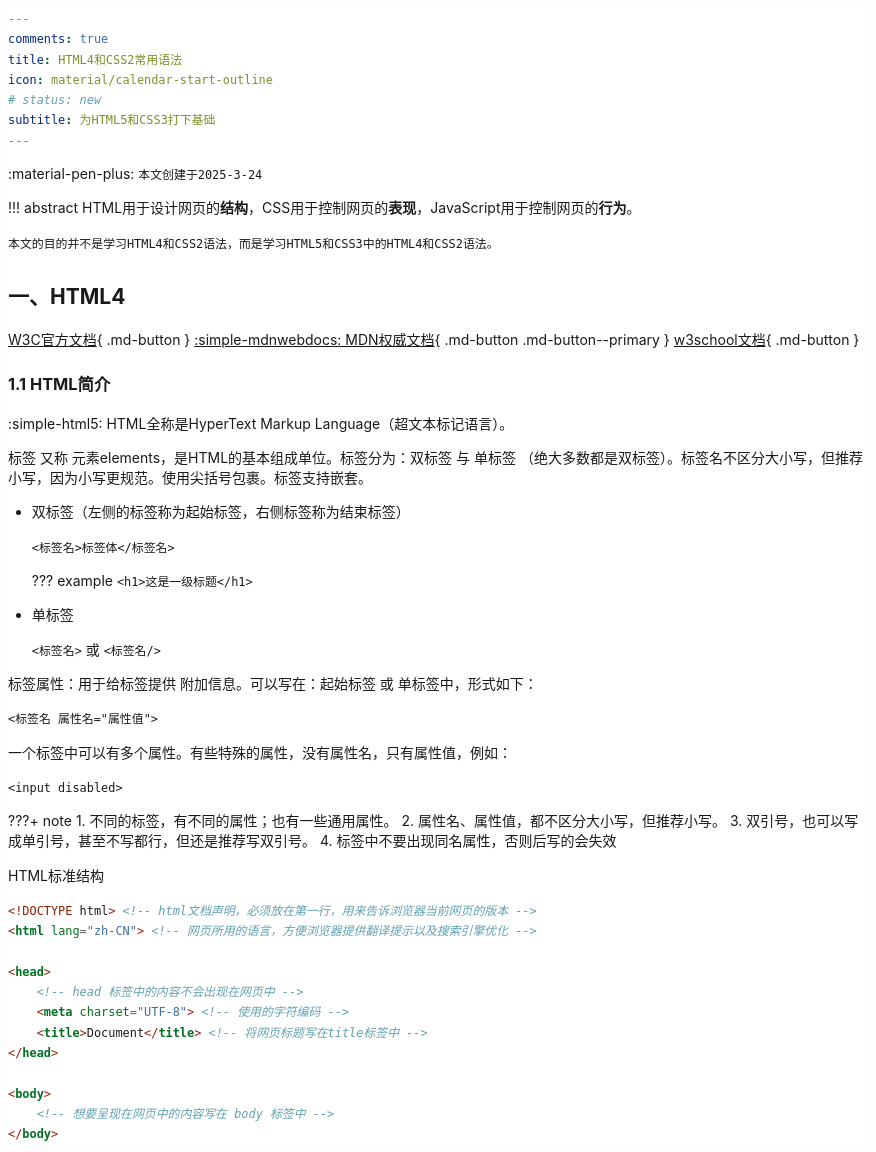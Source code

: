 ```yaml
---
comments: true
title: HTML4和CSS2常用语法
icon: material/calendar-start-outline
# status: new
subtitle: 为HTML5和CSS3打下基础
---
```


:material-pen-plus: `本文创建于2025-3-24`

!!! abstract
    HTML用于设计网页的**结构**，CSS用于控制网页的**表现**，JavaScript用于控制网页的**行为**。

    本文的目的并不是学习HTML4和CSS2语法，而是学习HTML5和CSS3中的HTML4和CSS2语法。

## 一、HTML4

[W3C官方文档](https://www.w3.org/){ .md-button }
[:simple-mdnwebdocs: MDN权威文档](https://developer.mozilla.org/zh-CN/docs/Web/HTML){ .md-button .md-button--primary }
[w3school文档](https://www.w3school.com.cn/h.asp){ .md-button }


### 1.1 HTML简介

:simple-html5: HTML全称是HyperText Markup Language（超文本标记语言）。

标签 又称 元素elements，是HTML的基本组成单位。标签分为：双标签 与 单标签 （绝大多数都是双标签）。标签名不区分大小写，但推荐小写，因为小写更规范。使用尖括号包裹。标签支持嵌套。

- 双标签（左侧的标签称为起始标签，右侧标签称为结束标签）

    `<标签名>标签体</标签名>`

    ??? example
        `<h1>这是一级标题</h1>`

- 单标签

    `<标签名>` 或 `<标签名/>`

标签属性：用于给标签提供 附加信息。可以写在：起始标签 或 单标签中，形式如下：

`<标签名 属性名="属性值">`

一个标签中可以有多个属性。有些特殊的属性，没有属性名，只有属性值，例如：

`<input disabled>`

???+ note 
    1. 不同的标签，有不同的属性；也有一些通用属性。
    2. 属性名、属性值，都不区分大小写，但推荐小写。
    3. 双引号，也可以写成单引号，甚至不写都行，但还是推荐写双引号。
    4. 标签中不要出现同名属性，否则后写的会失效

HTML标准结构

```html
<!DOCTYPE html> <!-- html文档声明，必须放在第一行，用来告诉浏览器当前网页的版本 -->
<html lang="zh-CN"> <!-- 网页所用的语言，方便浏览器提供翻译提示以及搜索引擎优化 -->

<head>
    <!-- head 标签中的内容不会出现在网页中 -->
    <meta charset="UTF-8"> <!-- 使用的字符编码 -->
    <title>Document</title> <!-- 将网页标题写在title标签中 -->
</head>

<body>
    <!-- 想要呈现在网页中的内容写在 body 标签中 -->
</body>
```